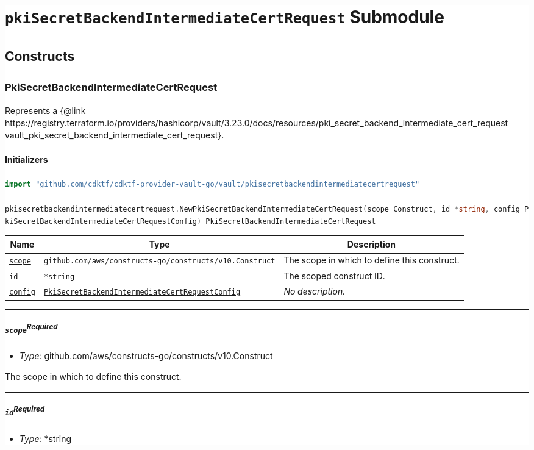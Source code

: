 # `pkiSecretBackendIntermediateCertRequest` Submodule <a name="`pkiSecretBackendIntermediateCertRequest` Submodule" id="@cdktf/provider-vault.pkiSecretBackendIntermediateCertRequest"></a>

## Constructs <a name="Constructs" id="Constructs"></a>

### PkiSecretBackendIntermediateCertRequest <a name="PkiSecretBackendIntermediateCertRequest" id="@cdktf/provider-vault.pkiSecretBackendIntermediateCertRequest.PkiSecretBackendIntermediateCertRequest"></a>

Represents a {@link https://registry.terraform.io/providers/hashicorp/vault/3.23.0/docs/resources/pki_secret_backend_intermediate_cert_request vault_pki_secret_backend_intermediate_cert_request}.

#### Initializers <a name="Initializers" id="@cdktf/provider-vault.pkiSecretBackendIntermediateCertRequest.PkiSecretBackendIntermediateCertRequest.Initializer"></a>

```go
import "github.com/cdktf/cdktf-provider-vault-go/vault/pkisecretbackendintermediatecertrequest"

pkisecretbackendintermediatecertrequest.NewPkiSecretBackendIntermediateCertRequest(scope Construct, id *string, config PkiSecretBackendIntermediateCertRequestConfig) PkiSecretBackendIntermediateCertRequest
```

| **Name** | **Type** | **Description** |
| --- | --- | --- |
| <code><a href="#@cdktf/provider-vault.pkiSecretBackendIntermediateCertRequest.PkiSecretBackendIntermediateCertRequest.Initializer.parameter.scope">scope</a></code> | <code>github.com/aws/constructs-go/constructs/v10.Construct</code> | The scope in which to define this construct. |
| <code><a href="#@cdktf/provider-vault.pkiSecretBackendIntermediateCertRequest.PkiSecretBackendIntermediateCertRequest.Initializer.parameter.id">id</a></code> | <code>*string</code> | The scoped construct ID. |
| <code><a href="#@cdktf/provider-vault.pkiSecretBackendIntermediateCertRequest.PkiSecretBackendIntermediateCertRequest.Initializer.parameter.config">config</a></code> | <code><a href="#@cdktf/provider-vault.pkiSecretBackendIntermediateCertRequest.PkiSecretBackendIntermediateCertRequestConfig">PkiSecretBackendIntermediateCertRequestConfig</a></code> | *No description.* |

---

##### `scope`<sup>Required</sup> <a name="scope" id="@cdktf/provider-vault.pkiSecretBackendIntermediateCertRequest.PkiSecretBackendIntermediateCertRequest.Initializer.parameter.scope"></a>

- *Type:* github.com/aws/constructs-go/constructs/v10.Construct

The scope in which to define this construct.

---

##### `id`<sup>Required</sup> <a name="id" id="@cdktf/provider-vault.pkiSecretBackendIntermediateCertRequest.PkiSecretBackendIntermediateCertRequest.Initializer.parameter.id"></a>

- *Type:* *string
